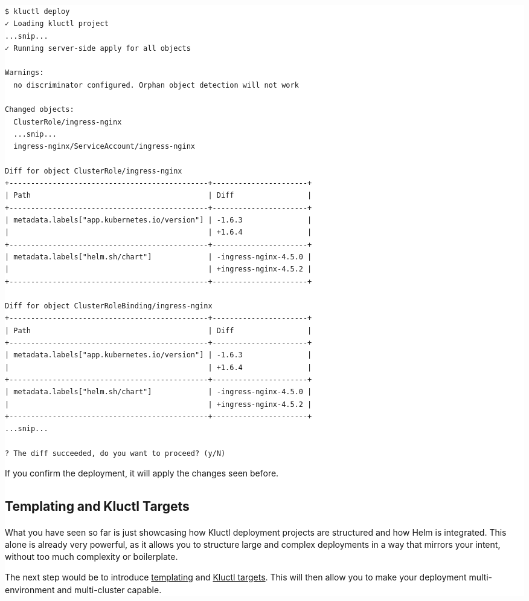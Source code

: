 ```shell
$ kluctl deploy
✓ Loading kluctl project
...snip...
✓ Running server-side apply for all objects

Warnings:
  no discriminator configured. Orphan object detection will not work

Changed objects:
  ClusterRole/ingress-nginx
  ...snip...
  ingress-nginx/ServiceAccount/ingress-nginx

Diff for object ClusterRole/ingress-nginx
+----------------------------------------------+----------------------+
| Path                                         | Diff                 |
+----------------------------------------------+----------------------+
| metadata.labels["app.kubernetes.io/version"] | -1.6.3               |
|                                              | +1.6.4               |
+----------------------------------------------+----------------------+
| metadata.labels["helm.sh/chart"]             | -ingress-nginx-4.5.0 |
|                                              | +ingress-nginx-4.5.2 |
+----------------------------------------------+----------------------+

Diff for object ClusterRoleBinding/ingress-nginx
+----------------------------------------------+----------------------+
| Path                                         | Diff                 |
+----------------------------------------------+----------------------+
| metadata.labels["app.kubernetes.io/version"] | -1.6.3               |
|                                              | +1.6.4               |
+----------------------------------------------+----------------------+
| metadata.labels["helm.sh/chart"]             | -ingress-nginx-4.5.0 |
|                                              | +ingress-nginx-4.5.2 |
+----------------------------------------------+----------------------+
...snip...

? The diff succeeded, do you want to proceed? (y/N) 
```

If you confirm the deployment, it will apply the changes seen before.

## Templating and Kluctl Targets

What you have seen so far is just showcasing how Kluctl deployment projects are structured and how Helm is integrated.
This alone is already very powerful, as it allows you to structure large and complex deployments in a way that mirrors
your intent, without too much complexity or boilerplate.

The next step would be to introduce [templating](https://kluctl.io/docs/kluctl/reference/templating/) and
[Kluctl targets](https://kluctl.io/docs/kluctl/kluctl-project/targets/). This will then allow you to make
your deployment multi-environment and multi-cluster capable.
